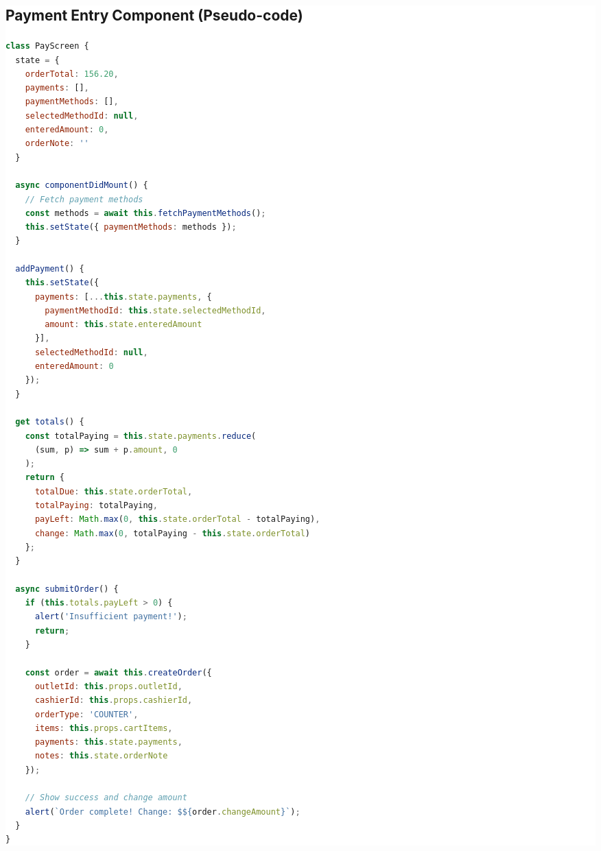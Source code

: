 ## Payment Entry Component (Pseudo-code)

```javascript
class PayScreen {
  state = {
    orderTotal: 156.20,
    payments: [],
    paymentMethods: [],
    selectedMethodId: null,
    enteredAmount: 0,
    orderNote: ''
  }

  async componentDidMount() {
    // Fetch payment methods
    const methods = await this.fetchPaymentMethods();
    this.setState({ paymentMethods: methods });
  }

  addPayment() {
    this.setState({
      payments: [...this.state.payments, {
        paymentMethodId: this.state.selectedMethodId,
        amount: this.state.enteredAmount
      }],
      selectedMethodId: null,
      enteredAmount: 0
    });
  }

  get totals() {
    const totalPaying = this.state.payments.reduce(
      (sum, p) => sum + p.amount, 0
    );
    return {
      totalDue: this.state.orderTotal,
      totalPaying: totalPaying,
      payLeft: Math.max(0, this.state.orderTotal - totalPaying),
      change: Math.max(0, totalPaying - this.state.orderTotal)
    };
  }

  async submitOrder() {
    if (this.totals.payLeft > 0) {
      alert('Insufficient payment!');
      return;
    }

    const order = await this.createOrder({
      outletId: this.props.outletId,
      cashierId: this.props.cashierId,
      orderType: 'COUNTER',
      items: this.props.cartItems,
      payments: this.state.payments,
      notes: this.state.orderNote
    });

    // Show success and change amount
    alert(`Order complete! Change: $${order.changeAmount}`);
  }
}
```
